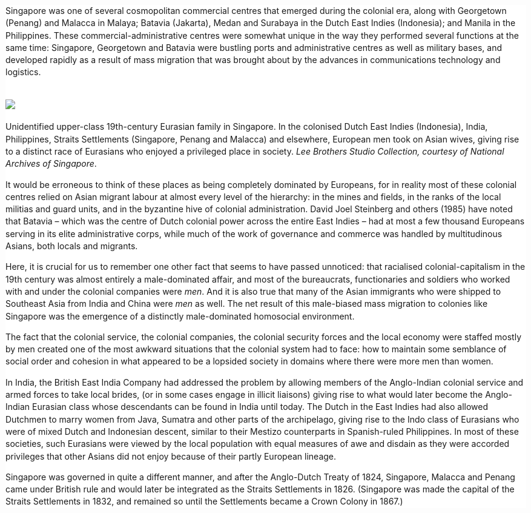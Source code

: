 Singapore was one of several cosmopolitan commercial centres that emerged during the colonial era, along with Georgetown (Penang) and Malacca in Malaya; Batavia (Jakarta), Medan and Surabaya in the Dutch East Indies (Indonesia); and Manila in the Philippines. These commercial-administrative centres were somewhat unique in the way they performed several functions at the same time: Singapore, Georgetown and Batavia were bustling ports and administrative centres as well as military bases, and developed rapidly as a result of mass migration that was brought about by the advances in communications technology and logistics.

<div style="background-color: white;">
<br>
<img src="/images/Vol-11-issue-3/bodies/eurasian.jpg">

Unidentified upper-class 19th-century Eurasian family in Singapore. In the colonised Dutch East Indies (Indonesia), India, Philippines, Straits Settlements (Singapore, Penang and Malacca) and elsewhere, European men took on Asian wives, giving rise to a distinct race of Eurasians who enjoyed a privileged place in society. <i>Lee Brothers Studio Collection, courtesy of National Archives of Singapore</i>.

</div>

It would be erroneous to think of these places as being completely dominated by Europeans, for in reality most of these colonial centres relied on Asian migrant labour at almost every level of the hierarchy: in the mines and fields, in the ranks of the local militias and guard units, and in the byzantine hive of colonial administration. David Joel Steinberg and others (1985) have noted that Batavia – which was the centre of Dutch colonial power across the entire East Indies – had at most a few thousand Europeans serving in its elite administrative corps, while much of the work of governance and commerce was handled by multitudinous Asians, both locals and migrants.

Here, it is crucial for us to remember one other fact that seems to have passed unnoticed: that racialised colonial-capitalism in the 19th century was almost entirely a male-dominated affair, and most of the bureaucrats, functionaries and soldiers who worked with and under the colonial companies were *men*. And it is also true that many of the Asian immigrants who were shipped to Southeast Asia from India and China were *men* as well. The net result of this male-biased mass migration to colonies like Singapore was the emergence of a distinctly male-dominated homosocial environment. 

The fact that the colonial service, the colonial companies, the colonial security forces and the local economy were staffed mostly by men created one of the most awkward situations that the colonial system had to face: how to maintain some semblance of social order and cohesion in what appeared to be a lopsided society in domains where there were more men than women. 

In India, the British East India Company had addressed the problem by allowing members of the Anglo-Indian colonial service and armed forces to take local brides, (or in some cases engage in illicit liaisons) giving rise to what would later become the Anglo-Indian Eurasian class whose descendants can be found in India until today. The Dutch in the East Indies had also allowed Dutchmen to marry women from Java, Sumatra and other parts of the archipelago, giving rise to the Indo class of Eurasians who were of mixed Dutch and Indonesian descent, similar to their Mestizo counterparts in Spanish-ruled Philippines. In most of these societies, such Eurasians were viewed by the local population with equal measures of awe and disdain as they were accorded privileges that other Asians did not enjoy because of their partly European lineage.  

Singapore was governed in quite a different manner, and after the Anglo-Dutch Treaty of 1824, Singapore, Malacca and Penang came under British rule and would later be integrated as the Straits Settlements in 1826. (Singapore was made the capital of the Straits Settlements in 1832, and remained so until the Settlements became a Crown Colony in 1867.)
